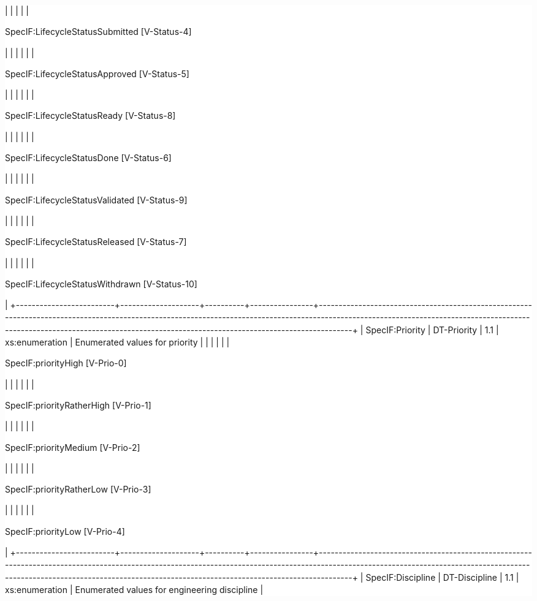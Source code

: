 |                         |                    |          |                | <p>SpecIF:LifecycleStatusSubmitted [V-Status-4]</p>                                                                                                                                                                                                                               |
|                         |                    |          |                | <p>SpecIF:LifecycleStatusApproved [V-Status-5]</p>                                                                                                                                                                                                                                |
|                         |                    |          |                | <p>SpecIF:LifecycleStatusReady [V-Status-8]</p>                                                                                                                                                                                                                                   |
|                         |                    |          |                | <p>SpecIF:LifecycleStatusDone [V-Status-6]</p>                                                                                                                                                                                                                                    |
|                         |                    |          |                | <p>SpecIF:LifecycleStatusValidated [V-Status-9]</p>                                                                                                                                                                                                                               |
|                         |                    |          |                | <p>SpecIF:LifecycleStatusReleased [V-Status-7]</p>                                                                                                                                                                                                                                |
|                         |                    |          |                | <p>SpecIF:LifecycleStatusWithdrawn [V-Status-10]</p>                                                                                                                                                                                                                              |
+-------------------------+--------------------+----------+----------------+-----------------------------------------------------------------------------------------------------------------------------------------------------------------------------------------------------------------------------------------------------------------------------------+
| SpecIF:Priority         | DT-Priority        | 1.1      | xs:enumeration | Enumerated values for priority                                                                                                                                                                                                                                                    |
|                         |                    |          |                | <p>SpecIF:priorityHigh [V-Prio-0]</p>                                                                                                                                                                                                                                             |
|                         |                    |          |                | <p>SpecIF:priorityRatherHigh [V-Prio-1]</p>                                                                                                                                                                                                                                       |
|                         |                    |          |                | <p>SpecIF:priorityMedium [V-Prio-2]</p>                                                                                                                                                                                                                                           |
|                         |                    |          |                | <p>SpecIF:priorityRatherLow [V-Prio-3]</p>                                                                                                                                                                                                                                        |
|                         |                    |          |                | <p>SpecIF:priorityLow [V-Prio-4]</p>                                                                                                                                                                                                                                              |
+-------------------------+--------------------+----------+----------------+-----------------------------------------------------------------------------------------------------------------------------------------------------------------------------------------------------------------------------------------------------------------------------------+
| SpecIF:Discipline       | DT-Discipline      | 1.1      | xs:enumeration | Enumerated values for engineering discipline                                                                                                                                                                                                                                      |